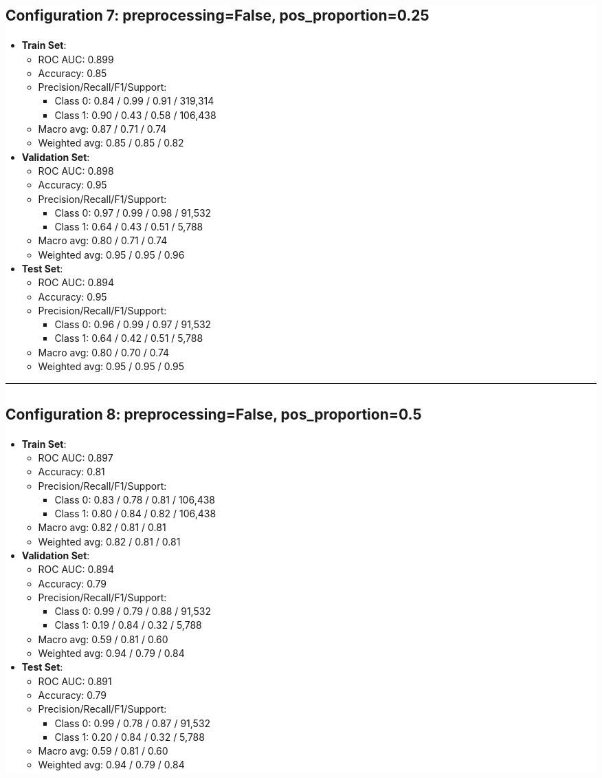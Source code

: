 
## Configuration 7: preprocessing=False, pos_proportion=0.25

- **Train Set**:
    - ROC AUC: 0.899
    - Accuracy: 0.85
    - Precision/Recall/F1/Support:
        - Class 0: 0.84 / 0.99 / 0.91 / 319,314
        - Class 1: 0.90 / 0.43 / 0.58 / 106,438
    - Macro avg: 0.87 / 0.71 / 0.74
    - Weighted avg: 0.85 / 0.85 / 0.82
- **Validation Set**:
    - ROC AUC: 0.898
    - Accuracy: 0.95
    - Precision/Recall/F1/Support:
        - Class 0: 0.97 / 0.99 / 0.98 / 91,532
        - Class 1: 0.64 / 0.43 / 0.51 / 5,788
    - Macro avg: 0.80 / 0.71 / 0.74
    - Weighted avg: 0.95 / 0.95 / 0.96
- **Test Set**:
    - ROC AUC: 0.894
    - Accuracy: 0.95
    - Precision/Recall/F1/Support:
        - Class 0: 0.96 / 0.99 / 0.97 / 91,532
        - Class 1: 0.64 / 0.42 / 0.51 / 5,788
    - Macro avg: 0.80 / 0.70 / 0.74
    - Weighted avg: 0.95 / 0.95 / 0.95

---

## Configuration 8: preprocessing=False, pos_proportion=0.5

- **Train Set**:
    - ROC AUC: 0.897
    - Accuracy: 0.81
    - Precision/Recall/F1/Support:
        - Class 0: 0.83 / 0.78 / 0.81 / 106,438
        - Class 1: 0.80 / 0.84 / 0.82 / 106,438
    - Macro avg: 0.82 / 0.81 / 0.81
    - Weighted avg: 0.82 / 0.81 / 0.81
- **Validation Set**:
    - ROC AUC: 0.894
    - Accuracy: 0.79
    - Precision/Recall/F1/Support:
        - Class 0: 0.99 / 0.79 / 0.88 / 91,532
        - Class 1: 0.19 / 0.84 / 0.32 / 5,788
    - Macro avg: 0.59 / 0.81 / 0.60
    - Weighted avg: 0.94 / 0.79 / 0.84
- **Test Set**:
    - ROC AUC: 0.891
    - Accuracy: 0.79
    - Precision/Recall/F1/Support:
        - Class 0: 0.99 / 0.78 / 0.87 / 91,532
        - Class 1: 0.20 / 0.84 / 0.32 / 5,788
    - Macro avg: 0.59 / 0.81 / 0.60
    - Weighted avg: 0.94 / 0.79 / 0.84
